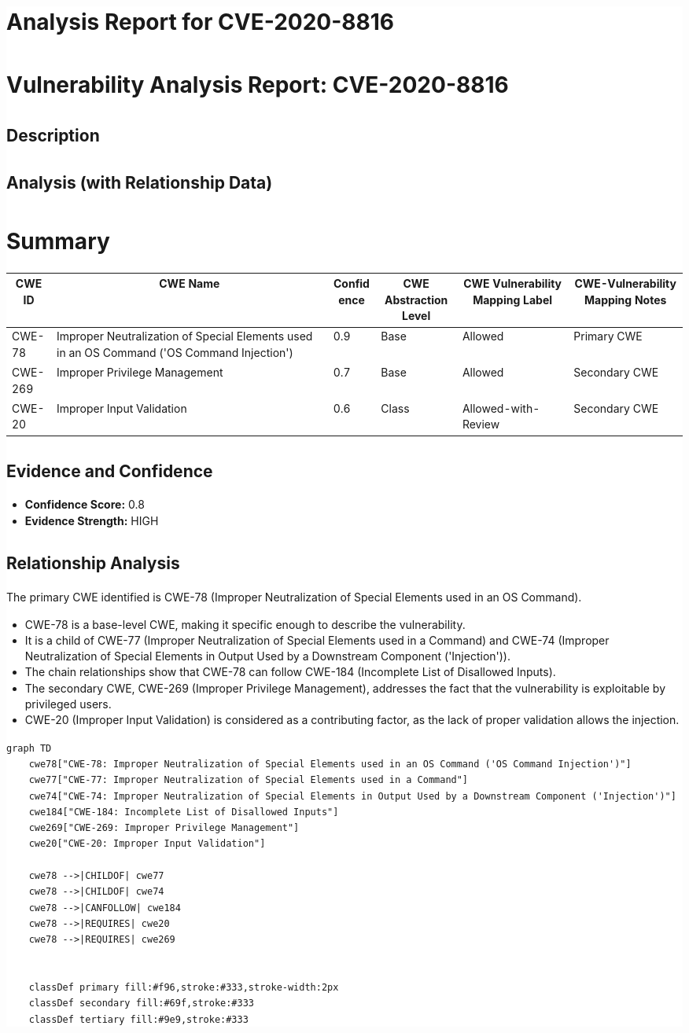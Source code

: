 # Analysis Report for CVE-2020-8816

# Vulnerability Analysis Report: CVE-2020-8816

## Description



## Analysis (with Relationship Data)

# Summary
| CWE ID | CWE Name | Confidence | CWE Abstraction Level | CWE Vulnerability Mapping Label | CWE-Vulnerability Mapping Notes |
|---|---|---|---|---|---|
| CWE-78 | Improper Neutralization of Special Elements used in an OS Command ('OS Command Injection') | 0.9 | Base | Allowed | Primary CWE |
| CWE-269 | Improper Privilege Management | 0.7 | Base | Allowed | Secondary CWE |
| CWE-20 | Improper Input Validation | 0.6 | Class | Allowed-with-Review | Secondary CWE |

## Evidence and Confidence

*   **Confidence Score:** 0.8
*   **Evidence Strength:** HIGH

## Relationship Analysis
The primary CWE identified is CWE-78 (Improper Neutralization of Special Elements used in an OS Command).
- CWE-78 is a base-level CWE, making it specific enough to describe the vulnerability.
- It is a child of CWE-77 (Improper Neutralization of Special Elements used in a Command) and CWE-74 (Improper Neutralization of Special Elements in Output Used by a Downstream Component ('Injection')).
- The chain relationships show that CWE-78 can follow CWE-184 (Incomplete List of Disallowed Inputs).
- The secondary CWE, CWE-269 (Improper Privilege Management), addresses the fact that the vulnerability is exploitable by privileged users.
- CWE-20 (Improper Input Validation) is considered as a contributing factor, as the lack of proper validation allows the injection.

```mermaid
graph TD
    cwe78["CWE-78: Improper Neutralization of Special Elements used in an OS Command ('OS Command Injection')"]
    cwe77["CWE-77: Improper Neutralization of Special Elements used in a Command"]
    cwe74["CWE-74: Improper Neutralization of Special Elements in Output Used by a Downstream Component ('Injection')"]
    cwe184["CWE-184: Incomplete List of Disallowed Inputs"]
    cwe269["CWE-269: Improper Privilege Management"]
    cwe20["CWE-20: Improper Input Validation"]

    cwe78 -->|CHILDOF| cwe77
    cwe78 -->|CHILDOF| cwe74
    cwe78 -->|CANFOLLOW| cwe184
    cwe78 -->|REQUIRES| cwe20
    cwe78 -->|REQUIRES| cwe269
    

    classDef primary fill:#f96,stroke:#333,stroke-width:2px
    classDef secondary fill:#69f,stroke:#333
    classDef tertiary fill:#9e9,stroke:#333
```